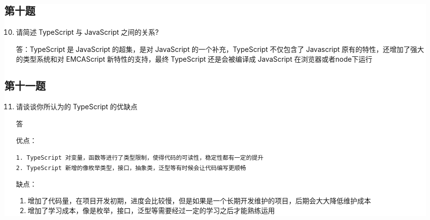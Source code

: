    

## 第十题

10. 请简述 TypeScript 与 JavaScript 之间的关系?

    答：TypeScript 是 JavaScript 的超集，是对 JavaScript 的一个补充，TypeScript 不仅包含了 Javascript 原有的特性，还增加了强大的类型系统和对 EMCAScript 新特性的支持，最终 TypeScript 还是会被编译成 JavaScript 在浏览器或者node下运行



## 第十一题

11. 请谈谈你所认为的 TypeScript 的优缺点

    答

    优点：

    	1. TypeScript 对变量，函数等进行了类型限制，使得代码的可读性，稳定性都有一定的提升
     	2. TypeScript 新增的像枚举类型，接口，抽象类，泛型等有时候会让代码编写更顺畅

    缺点：

    1. 增加了代码量，在项目开发初期，进度会比较慢，但是如果是一个长期开发维护的项目，后期会大大降低维护成本
    2. 增加了学习成本，像是枚举，接口，泛型等需要经过一定的学习之后才能熟练运用

















